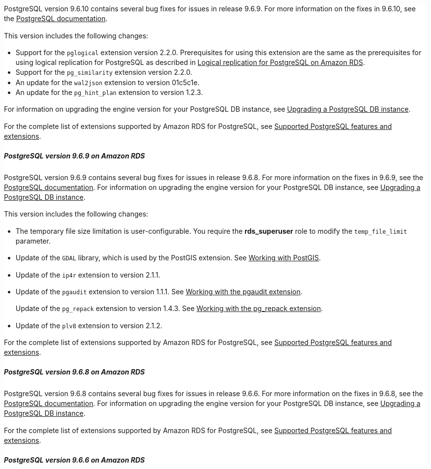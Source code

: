 PostgreSQL version 9\.6\.10 contains several bug fixes for issues in release 9\.6\.9\. For more information on the fixes in 9\.6\.10, see the [PostgreSQL documentation](http://www.postgresql.org/docs/current/static/release-9-6-10.html)\. 

This version includes the following changes: 
+ Support for the `pglogical` extension version 2\.2\.0\. Prerequisites for using this extension are the same as the prerequisites for using logical replication for PostgreSQL as described in [Logical replication for PostgreSQL on Amazon RDS](#PostgreSQL.Concepts.General.FeatureSupport.LogicalReplication)\. 
+ Support for the `pg_similarity` extension version 2\.2\.0\.
+ An update for the `wal2json` extension to version 01c5c1e\.
+ An update for the `pg_hint_plan` extension to version 1\.2\.3\.

For information on upgrading the engine version for your PostgreSQL DB instance, see [Upgrading a PostgreSQL DB instance](#PostgreSQL.Concepts.General.Patching)\. 

For the complete list of extensions supported by Amazon RDS for PostgreSQL, see [Supported PostgreSQL features and extensions](#PostgreSQL.Concepts.General.FeaturesExtensions)\.

##### PostgreSQL version 9\.6\.9 on Amazon RDS<a name="PostgreSQL.Concepts.General.version969"></a>

PostgreSQL version 9\.6\.9 contains several bug fixes for issues in release 9\.6\.8\. For more information on the fixes in 9\.6\.9, see the [PostgreSQL documentation](http://www.postgresql.org/docs/9.6/static/release-9-6-9.html)\. For information on upgrading the engine version for your PostgreSQL DB instance, see [Upgrading a PostgreSQL DB instance](#PostgreSQL.Concepts.General.Patching)\. 

This version includes the following changes: 
+ The temporary file size limitation is user\-configurable\. You require the **rds\_superuser** role to modify the `temp_file_limit` parameter\.
+ Update of the `GDAL` library, which is used by the PostGIS extension\. See [Working with PostGIS](Appendix.PostgreSQL.CommonDBATasks.md#Appendix.PostgreSQL.CommonDBATasks.PostGIS)\.
+ Update of the `ip4r` extension to version 2\.1\.1\.
+ Update of the `pgaudit` extension to version 1\.1\.1\. See [Working with the pgaudit extension](Appendix.PostgreSQL.CommonDBATasks.md#Appendix.PostgreSQL.CommonDBATasks.pgaudit)\.

  Update of the `pg_repack` extension to version 1\.4\.3\. See [Working with the pg\_repack extension](Appendix.PostgreSQL.CommonDBATasks.md#Appendix.PostgreSQL.CommonDBATasks.pg_repack)\.
+ Update of the `plv8` extension to version 2\.1\.2\.

For the complete list of extensions supported by Amazon RDS for PostgreSQL, see [Supported PostgreSQL features and extensions](#PostgreSQL.Concepts.General.FeaturesExtensions)\.

##### PostgreSQL version 9\.6\.8 on Amazon RDS<a name="PostgreSQL.Concepts.General.version968"></a>

PostgreSQL version 9\.6\.8 contains several bug fixes for issues in release 9\.6\.6\. For more information on the fixes in 9\.6\.8, see the [PostgreSQL documentation](http://www.postgresql.org/docs/9.6/static/release-9-6-8.html)\. For information on upgrading the engine version for your PostgreSQL DB instance, see [Upgrading a PostgreSQL DB instance](#PostgreSQL.Concepts.General.Patching)\. 

For the complete list of extensions supported by Amazon RDS for PostgreSQL, see [Supported PostgreSQL features and extensions](#PostgreSQL.Concepts.General.FeaturesExtensions)\.

##### PostgreSQL version 9\.6\.6 on Amazon RDS<a name="PostgreSQL.Concepts.General.version966"></a>
